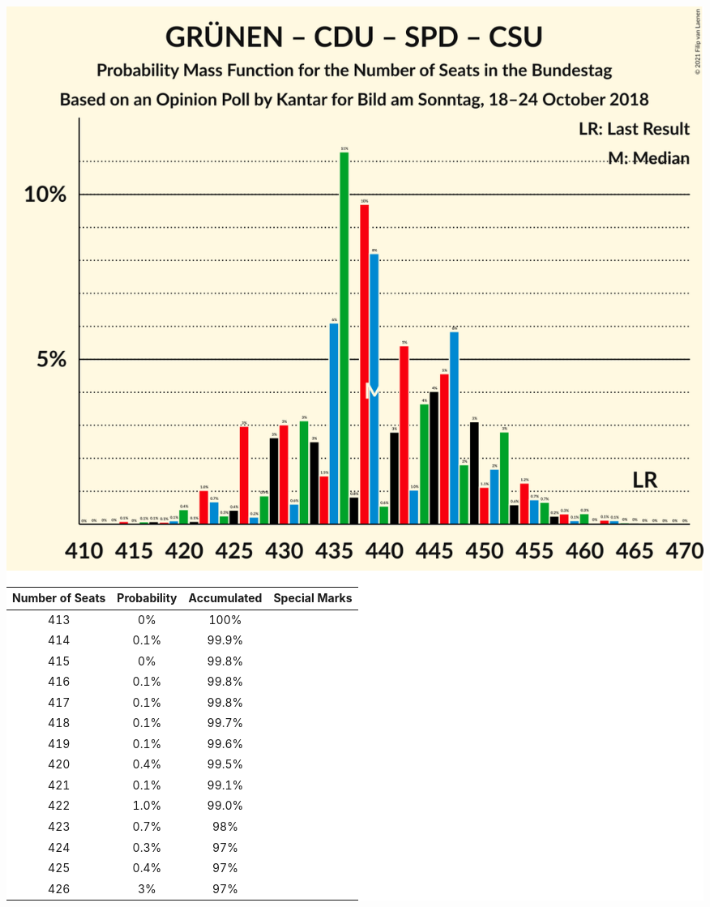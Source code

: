 ![Graph with seats probability mass function not yet produced](2018-10-24-Kantar-coalitions-seats-pmf-grünen–cdu–spd–csu.png "Seats Probability Mass Function")

| Number of Seats | Probability | Accumulated | Special Marks |
|:---------------:|:-----------:|:-----------:|:-------------:|
| 413 | 0% | 100% |  |
| 414 | 0.1% | 99.9% |  |
| 415 | 0% | 99.8% |  |
| 416 | 0.1% | 99.8% |  |
| 417 | 0.1% | 99.8% |  |
| 418 | 0.1% | 99.7% |  |
| 419 | 0.1% | 99.6% |  |
| 420 | 0.4% | 99.5% |  |
| 421 | 0.1% | 99.1% |  |
| 422 | 1.0% | 99.0% |  |
| 423 | 0.7% | 98% |  |
| 424 | 0.3% | 97% |  |
| 425 | 0.4% | 97% |  |
| 426 | 3% | 97% |  |